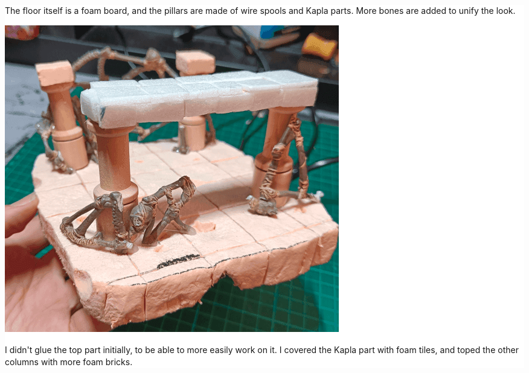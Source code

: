 The floor itself is a foam board, and the pillars are made of wire spools and Kapla parts. More bones are added to unify the look.

![image-20220403225703451](image-20220403225703451.png)

I didn't glue the top part initially, to be able to more easily work on it. I covered the Kapla part with foam tiles, and toped the other columns with more foam bricks.
